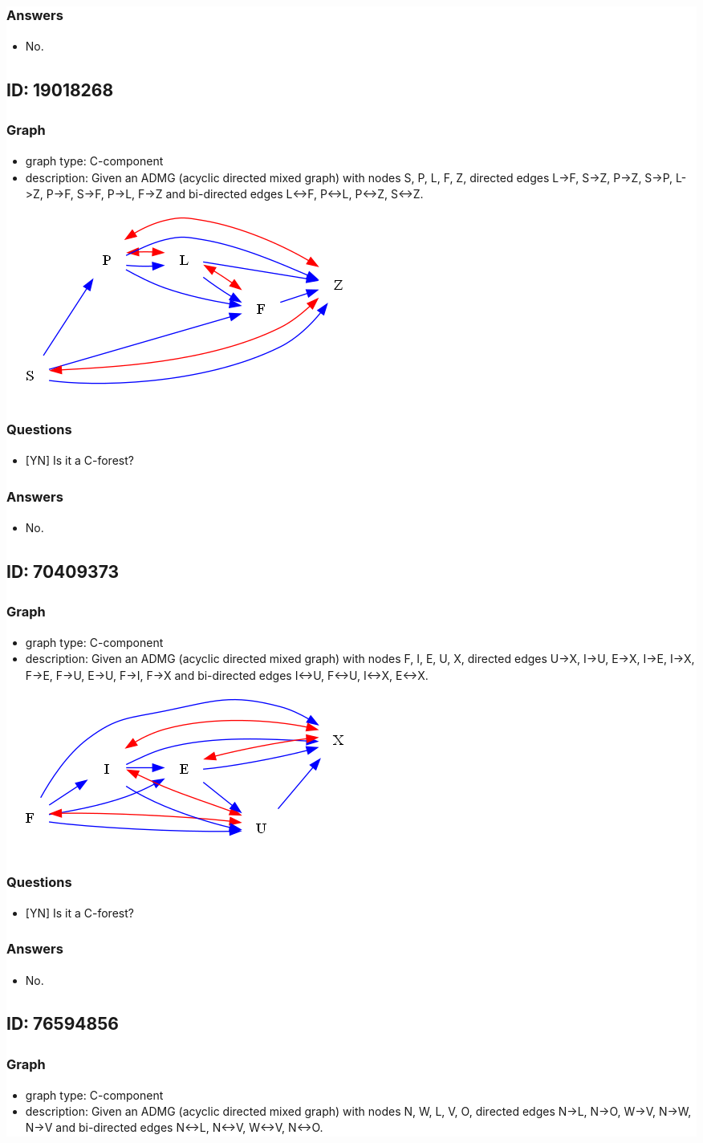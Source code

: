 ### Answers
- No.
## ID: 19018268
### Graph
- graph type: C-component
- description: Given an ADMG (acyclic directed mixed graph) with nodes S, P, L, F, Z, directed edges L->F, S->Z, P->Z, S->P, L->Z, P->F, S->F, P->L, F->Z and bi-directed edges L<->F, P<->L, P<->Z, S<->Z.

![fig](../images/c-forest/19018268.png)
### Questions
- [YN] Is it a C-forest? 
### Answers
- No.
## ID: 70409373
### Graph
- graph type: C-component
- description: Given an ADMG (acyclic directed mixed graph) with nodes F, I, E, U, X, directed edges U->X, I->U, E->X, I->E, I->X, F->E, F->U, E->U, F->I, F->X and bi-directed edges I<->U, F<->U, I<->X, E<->X.

![fig](../images/c-forest/70409373.png)
### Questions
- [YN] Is it a C-forest? 
### Answers
- No.
## ID: 76594856
### Graph
- graph type: C-component
- description: Given an ADMG (acyclic directed mixed graph) with nodes N, W, L, V, O, directed edges N->L, N->O, W->V, N->W, N->V and bi-directed edges N<->L, N<->V, W<->V, N<->O.
